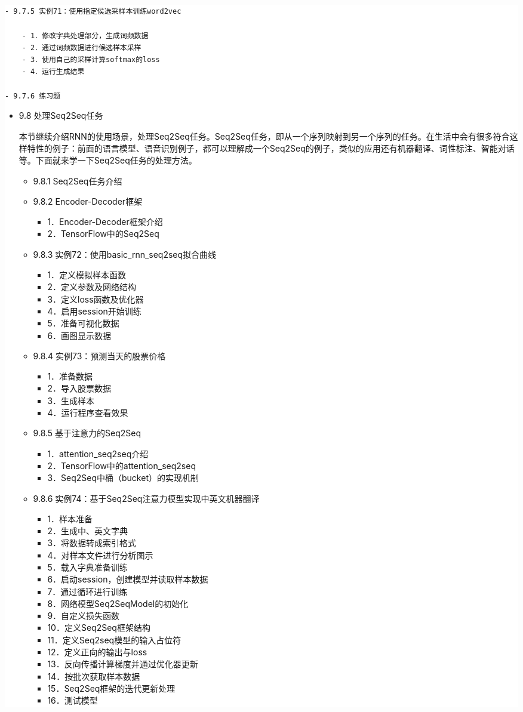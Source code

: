     - 9.7.5 实例71：使用指定侯选采样本训练word2vec

        - 1．修改字典处理部分，生成词频数据
        - 2．通过词频数据进行候选样本采样
        - 3．使用自己的采样计算softmax的loss
        - 4．运行生成结果

    - 9.7.6 练习题

- 9.8 处理Seq2Seq任务

  本节继续介绍RNN的使用场景，处理Seq2Seq任务。Seq2Seq任务，即从一个序列映射到另一个序列的任务。在生活中会有很多符合这样特性的例子：前面的语言模型、语音识别例子，都可以理解成一个Seq2Seq的例子，类似的应用还有机器翻译、词性标注、智能对话等。下面就来学一下Seq2Seq任务的处理方法。


	- 9.8.1 Seq2Seq任务介绍
	- 9.8.2 Encoder-Decoder框架

		- 1．Encoder-Decoder框架介绍
		- 2．TensorFlow中的Seq2Seq

	- 9.8.3 实例72：使用basic_rnn_seq2seq拟合曲线

		- 1．定义模拟样本函数
		- 2．定义参数及网络结构
		- 3．定义loss函数及优化器
		- 4．启用session开始训练
		- 5．准备可视化数据
		- 6．画图显示数据

	- 9.8.4 实例73：预测当天的股票价格

		- 1．准备数据
		- 2．导入股票数据
		- 3．生成样本
		- 4．运行程序查看效果

	- 9.8.5 基于注意力的Seq2Seq

		- 1．attention_seq2seq介绍
		- 2．TensorFlow中的attention_seq2seq
		- 3．Seq2Seq中桶（bucket）的实现机制

	- 9.8.6 实例74：基于Seq2Seq注意力模型实现中英文机器翻译

		- 1．样本准备
		- 2．生成中、英文字典
		- 3．将数据转成索引格式
		- 4．对样本文件进行分析图示
		- 5．载入字典准备训练
		- 6．启动session，创建模型并读取样本数据
		- 7．通过循环进行训练
		- 8．网络模型Seq2SeqModel的初始化
		- 9．自定义损失函数
		- 10．定义Seq2Seq框架结构
		- 11．定义Seq2seq模型的输入占位符
		- 12．定义正向的输出与loss
		- 13．反向传播计算梯度并通过优化器更新
		- 14．按批次获取样本数据
		- 15．Seq2Seq框架的迭代更新处理
		- 16．测试模型
